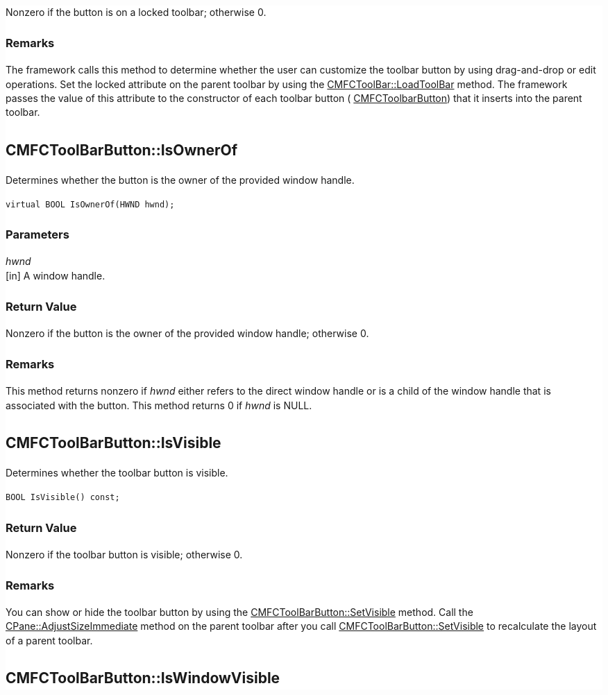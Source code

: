 Nonzero if the button is on a locked toolbar; otherwise 0.

### Remarks

The framework calls this method to determine whether the user can customize the toolbar button by using drag-and-drop or edit operations. Set the locked attribute on the parent toolbar by using the [CMFCToolBar::LoadToolBar](../../mfc/reference/cmfctoolbar-class.md#loadtoolbar) method. The framework passes the value of this attribute to the constructor of each toolbar button ( [CMFCToolbarButton](../../mfc/reference/cmfctoolbarbutton-class.md)) that it inserts into the parent toolbar.

##  <a name="isownerof"></a>  CMFCToolBarButton::IsOwnerOf

Determines whether the button is the owner of the provided window handle.

```
virtual BOOL IsOwnerOf(HWND hwnd);
```

### Parameters

*hwnd*<br/>
[in] A window handle.

### Return Value

Nonzero if the button is the owner of the provided window handle; otherwise 0.

### Remarks

This method returns nonzero if *hwnd* either refers to the direct window handle or is a child of the window handle that is associated with the button. This method returns 0 if *hwnd* is NULL.

##  <a name="isvisible"></a>  CMFCToolBarButton::IsVisible

Determines whether the toolbar button is visible.

```
BOOL IsVisible() const;
```

### Return Value

Nonzero if the toolbar button is visible; otherwise 0.

### Remarks

You can show or hide the toolbar button by using the [CMFCToolBarButton::SetVisible](#setvisible) method. Call the [CPane::AdjustSizeImmediate](../../mfc/reference/cpane-class.md#adjustsizeimmediate) method on the parent toolbar after you call [CMFCToolBarButton::SetVisible](#setvisible) to recalculate the layout of a parent toolbar.

##  <a name="iswindowvisible"></a>  CMFCToolBarButton::IsWindowVisible
